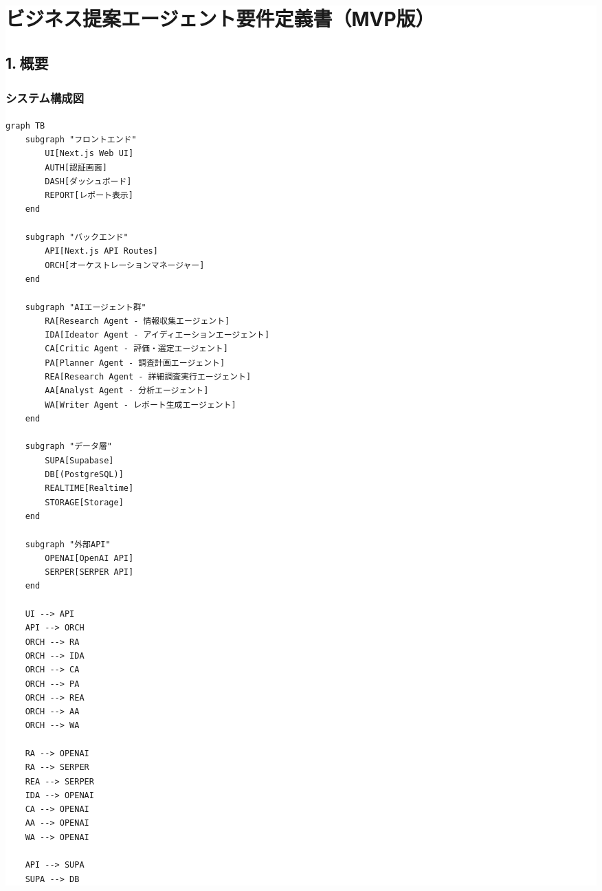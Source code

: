 # ビジネス提案エージェント要件定義書（MVP版）

## 1. 概要

### システム構成図

```mermaid
graph TB
    subgraph "フロントエンド"
        UI[Next.js Web UI]
        AUTH[認証画面]
        DASH[ダッシュボード]
        REPORT[レポート表示]
    end
    
    subgraph "バックエンド"
        API[Next.js API Routes]
        ORCH[オーケストレーションマネージャー]
    end
    
    subgraph "AIエージェント群"
        RA[Research Agent - 情報収集エージェント]
        IDA[Ideator Agent - アイディエーションエージェント]
        CA[Critic Agent - 評価・選定エージェント]
        PA[Planner Agent - 調査計画エージェント]
        REA[Research Agent - 詳細調査実行エージェント]
        AA[Analyst Agent - 分析エージェント]
        WA[Writer Agent - レポート生成エージェント]
    end
    
    subgraph "データ層"
        SUPA[Supabase]
        DB[(PostgreSQL)]
        REALTIME[Realtime]
        STORAGE[Storage]
    end
    
    subgraph "外部API"
        OPENAI[OpenAI API]
        SERPER[SERPER API]
    end
    
    UI --> API
    API --> ORCH
    ORCH --> RA
    ORCH --> IDA
    ORCH --> CA
    ORCH --> PA
    ORCH --> REA
    ORCH --> AA
    ORCH --> WA
    
    RA --> OPENAI
    RA --> SERPER
    REA --> SERPER
    IDA --> OPENAI
    CA --> OPENAI
    AA --> OPENAI
    WA --> OPENAI
    
    API --> SUPA
    SUPA --> DB
```